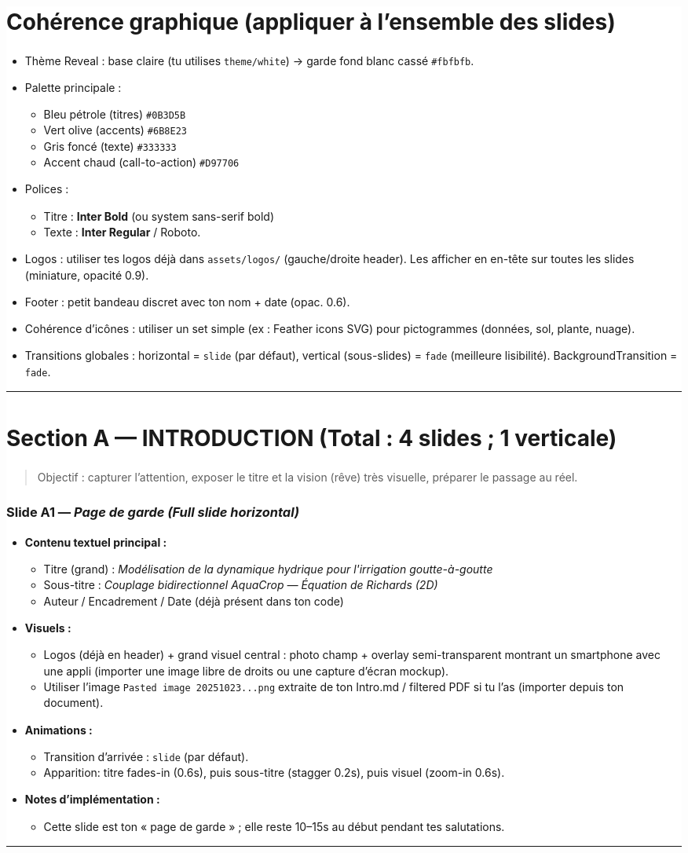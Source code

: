 # Cohérence graphique (appliquer à l’ensemble des slides)

- Thème Reveal : base claire (tu utilises `theme/white`) → garde fond blanc cassé `#fbfbfb`.
- Palette principale :

  - Bleu pétrole (titres) `#0B3D5B`
  - Vert olive (accents) `#6B8E23`
  - Gris foncé (texte) `#333333`
  - Accent chaud (call-to-action) `#D97706`

- Polices :

  - Titre : **Inter Bold** (ou system sans-serif bold)
  - Texte : **Inter Regular** / Roboto.

- Logos : utiliser tes logos déjà dans `assets/logos/` (gauche/droite header). Les afficher en en-tête sur toutes les slides (miniature, opacité 0.9).
- Footer : petit bandeau discret avec ton nom + date (opac. 0.6).
- Cohérence d’icônes : utiliser un set simple (ex : Feather icons SVG) pour pictogrammes (données, sol, plante, nuage).
- Transitions globales : horizontal = `slide` (par défaut), vertical (sous-slides) = `fade` (meilleure lisibilité). BackgroundTransition = `fade`.

---

# Section A — INTRODUCTION (Total : **4 slides** ; 1 verticale)

> Objectif : capturer l’attention, exposer le titre et la vision (rêve) très visuelle, préparer le passage au réel.

### Slide A1 — _Page de garde (Full slide horizontal)_

- **Contenu textuel principal :**

  - Titre (grand) : _Modélisation de la dynamique hydrique pour l'irrigation goutte-à-goutte_
  - Sous-titre : _Couplage bidirectionnel AquaCrop — Équation de Richards (2D)_
  - Auteur / Encadrement / Date (déjà présent dans ton code)

- **Visuels :**

  - Logos (déjà en header) + grand visuel central : photo champ + overlay semi-transparent montrant un smartphone avec une appli (importer une image libre de droits ou une capture d’écran mockup).
  - Utiliser l’image `Pasted image 20251023...png` extraite de ton Intro.md / filtered PDF si tu l’as (importer depuis ton document).

- **Animations :**

  - Transition d’arrivée : `slide` (par défaut).
  - Apparition: titre fades-in (0.6s), puis sous-titre (stagger 0.2s), puis visuel (zoom-in 0.6s).

- **Notes d’implémentation :**

  - Cette slide est ton « page de garde » ; elle reste 10–15s au début pendant tes salutations.

---